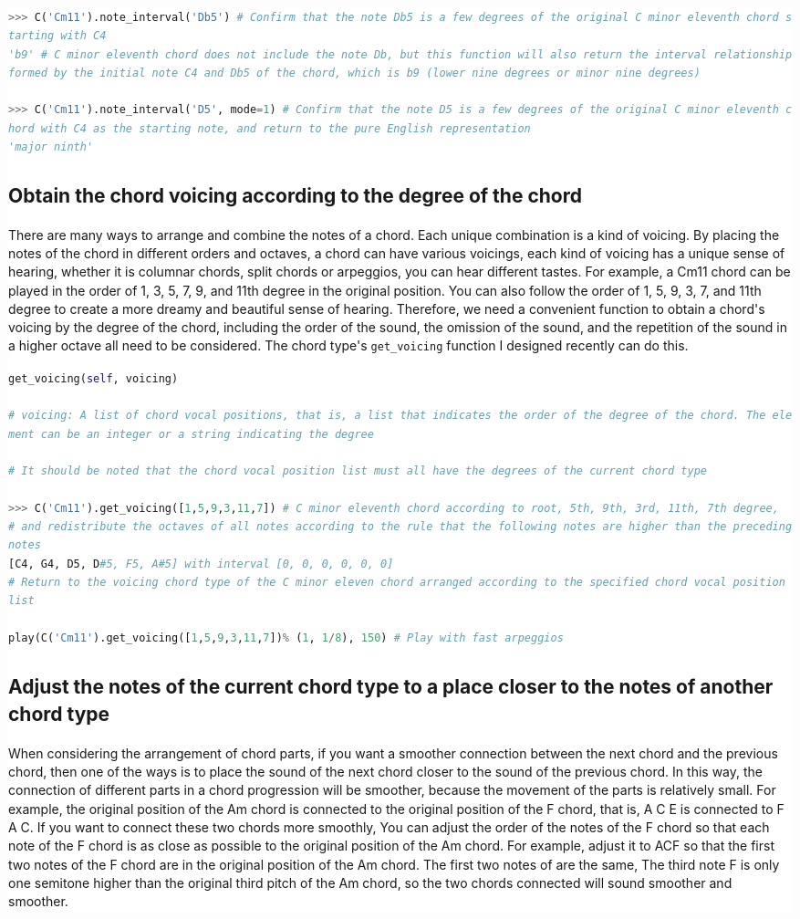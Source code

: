 ```python
>>> C('Cm11').note_interval('Db5') # Confirm that the note Db5 is a few degrees of the original C minor eleventh chord starting with C4
'b9' # C minor eleventh chord does not include the note Db, but this function will also return the interval relationship formed by the initial note C4 and Db5 of the chord, which is b9 (lower nine degrees or minor nine degrees)

>>> C('Cm11').note_interval('D5', mode=1) # Confirm that the note D5 is a few degrees of the original C minor eleventh chord with C4 as the starting note, and return to the pure English representation
'major ninth'
```

## Obtain the chord voicing according to the degree of the chord

There are many ways to arrange and combine the notes of a chord. Each unique combination is a kind of voicing. By placing the notes of the chord in different orders and octaves, a chord can have various voicings, each kind of voicing has a unique sense of hearing, whether it is columnar chords, split chords or arpeggios, you can hear different tastes. For example, a Cm11 chord can be played in the order of 1, 3, 5, 7, 9, and 11th degree in the original position.
You can also follow the order of 1, 5, 9, 3, 7, and 11th degree to create a more dreamy and beautiful sense of hearing. Therefore, we need a convenient function to obtain a chord's voicing by the degree of the chord, including the order of the sound, the omission of the sound, and the repetition of the sound in a higher octave all need to be considered. The chord type's `get_voicing` function I designed recently can do this.

```python
get_voicing(self, voicing)

# voicing: A list of chord vocal positions, that is, a list that indicates the order of the degree of the chord. The element can be an integer or a string indicating the degree

# It should be noted that the chord vocal position list must all have the degrees of the current chord type

>>> C('Cm11').get_voicing([1,5,9,3,11,7]) # C minor eleventh chord according to root, 5th, 9th, 3rd, 11th, 7th degree,
# and redistribute the octaves of all notes according to the rule that the following notes are higher than the preceding notes
[C4, G4, D5, D#5, F5, A#5] with interval [0, 0, 0, 0, 0, 0]
# Return to the voicing chord type of the C minor eleven chord arranged according to the specified chord vocal position list

play(C('Cm11').get_voicing([1,5,9,3,11,7])% (1, 1/8), 150) # Play with fast arpeggios
```

## Adjust the notes of the current chord type to a place closer to the notes of another chord type

When considering the arrangement of chord parts, if you want a smoother connection between the next chord and the previous chord, then one of the ways is to place the sound of the next chord closer to the sound of the previous chord.
In this way, the connection of different parts in a chord progression will be smoother, because the movement of the parts is relatively small. For example, the original position of the Am chord is connected to the original position of the F chord, that is, A C E is connected to F A C. If you want to connect these two chords more smoothly,
You can adjust the order of the notes of the F chord so that each note of the F chord is as close as possible to the original position of the Am chord. For example, adjust it to ACF so that the first two notes of the F chord are in the original position of the Am chord. The first two notes of are the same,
The third note F is only one semitone higher than the original third pitch of the Am chord, so the two chords connected will sound smoother and smoother.

